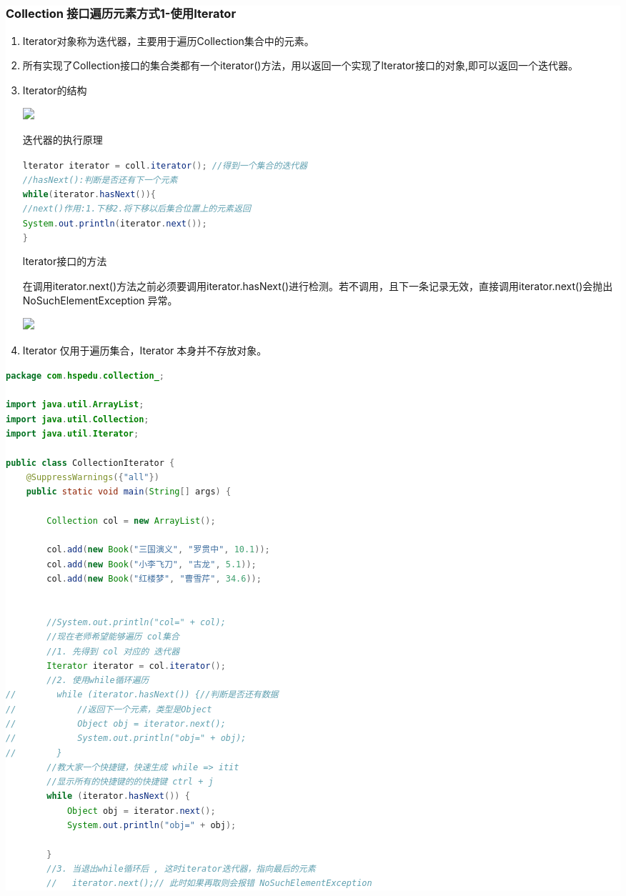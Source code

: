 ### Collection 接口遍历元素方式1-使用Iterator

1. Iterator对象称为迭代器，主要用于遍历Collection集合中的元素。

2. 所有实现了Collection接口的集合类都有一个iterator()方法，用以返回一个实现了lterator接口的对象,即可以返回一个迭代器。

3. Iterator的结构

   ![](https://raw.githubusercontent.com/timerring/scratchpad2023/main/2023/image-20230424222802905.png)

   迭代器的执行原理

   ```java
   lterator iterator = coll.iterator(); //得到一个集合的迭代器
   //hasNext():判断是否还有下一个元素
   while(iterator.hasNext()){
   //next()作用:1.下移2.将下移以后集合位置上的元素返回
   System.out.println(iterator.next());
   }
   ```

   lterator接口的方法

   在调用iterator.next()方法之前必须要调用iterator.hasNext()进行检测。若不调用，且下一条记录无效，直接调用iterator.next()会抛出NoSuchElementException 异常。

   ![](https://raw.githubusercontent.com/timerring/scratchpad2023/main/2023/image-20230424224610629.png)

4) Iterator 仅用于遍历集合，Iterator 本身并不存放对象。

```java
package com.hspedu.collection_;

import java.util.ArrayList;
import java.util.Collection;
import java.util.Iterator;

public class CollectionIterator {
    @SuppressWarnings({"all"})
    public static void main(String[] args) {

        Collection col = new ArrayList();

        col.add(new Book("三国演义", "罗贯中", 10.1));
        col.add(new Book("小李飞刀", "古龙", 5.1));
        col.add(new Book("红楼梦", "曹雪芹", 34.6));


        //System.out.println("col=" + col);
        //现在老师希望能够遍历 col集合
        //1. 先得到 col 对应的 迭代器
        Iterator iterator = col.iterator();
        //2. 使用while循环遍历
//        while (iterator.hasNext()) {//判断是否还有数据
//            //返回下一个元素，类型是Object
//            Object obj = iterator.next();
//            System.out.println("obj=" + obj);
//        }
        //教大家一个快捷键，快速生成 while => itit
        //显示所有的快捷键的的快捷键 ctrl + j
        while (iterator.hasNext()) {
            Object obj = iterator.next();
            System.out.println("obj=" + obj);

        }
        //3. 当退出while循环后 , 这时iterator迭代器，指向最后的元素
        //   iterator.next();// 此时如果再取则会报错 NoSuchElementException
```